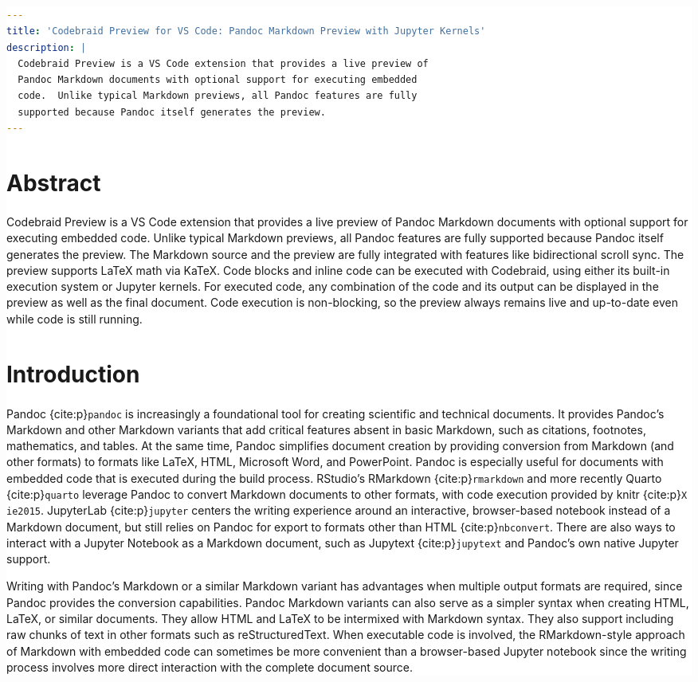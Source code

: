 ```yaml
---
title: 'Codebraid Preview for VS Code: Pandoc Markdown Preview with Jupyter Kernels'
description: |
  Codebraid Preview is a VS Code extension that provides a live preview of
  Pandoc Markdown documents with optional support for executing embedded
  code.  Unlike typical Markdown previews, all Pandoc features are fully
  supported because Pandoc itself generates the preview.
---
```


# Abstract

Codebraid Preview is a VS Code extension that provides a live preview of
Pandoc Markdown documents with optional support for executing embedded
code. Unlike typical Markdown previews, all Pandoc features are fully
supported because Pandoc itself generates the preview. The Markdown source
and the preview are fully integrated with features like bidirectional
scroll sync. The preview supports LaTeX math via KaTeX. Code blocks and
inline code can be executed with Codebraid, using either its built-in
execution system or Jupyter kernels. For executed code, any combination of
the code and its output can be displayed in the preview as well as the
final document. Code execution is non-blocking, so the preview always
remains live and up-to-date even while code is still running.

# Introduction

Pandoc {cite:p}`pandoc` is increasingly a foundational tool for creating
scientific and technical documents. It provides Pandoc’s Markdown and
other Markdown variants that add critical features absent in basic
Markdown, such as citations, footnotes, mathematics, and tables. At the
same time, Pandoc simplifies document creation by providing conversion
from Markdown (and other formats) to formats like LaTeX, HTML, Microsoft
Word, and PowerPoint. Pandoc is especially useful for documents with
embedded code that is executed during the build process. RStudio’s
RMarkdown {cite:p}`rmarkdown` and more recently Quarto {cite:p}`quarto`
leverage Pandoc to convert Markdown documents to other formats, with
code execution provided by knitr {cite:p}`Xie2015`. JupyterLab
{cite:p}`jupyter` centers the writing experience around an interactive,
browser-based notebook instead of a Markdown document, but still relies
on Pandoc for export to formats other than HTML {cite:p}`nbconvert`. There
are also ways to interact with a Jupyter Notebook as a Markdown
document, such as Jupytext {cite:p}`jupytext` and Pandoc’s own native
Jupyter support.

Writing with Pandoc’s Markdown or a similar Markdown variant has
advantages when multiple output formats are required, since Pandoc
provides the conversion capabilities. Pandoc Markdown variants can also
serve as a simpler syntax when creating HTML, LaTeX, or similar
documents. They allow HTML and LaTeX to be intermixed with Markdown
syntax. They also support including raw chunks of text in other formats
such as reStructuredText. When executable code is involved, the
RMarkdown-style approach of Markdown with embedded code can sometimes be
more convenient than a browser-based Jupyter notebook since the writing
process involves more direct interaction with the complete document
source.
